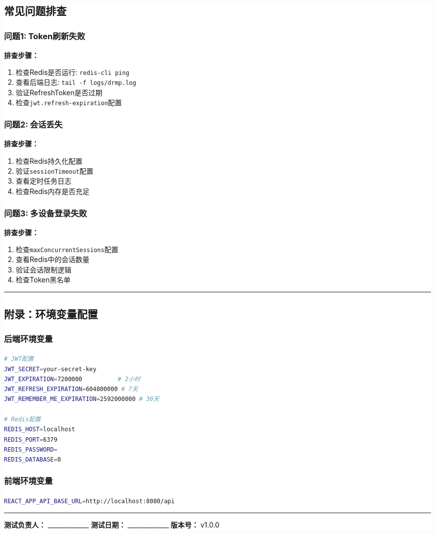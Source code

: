 
## 常见问题排查

### 问题1: Token刷新失败
**排查步骤：**
1. 检查Redis是否运行: `redis-cli ping`
2. 查看后端日志: `tail -f logs/drmp.log`
3. 验证RefreshToken是否过期
4. 检查`jwt.refresh-expiration`配置

### 问题2: 会话丢失
**排查步骤：**
1. 检查Redis持久化配置
2. 验证`sessionTimeout`配置
3. 查看定时任务日志
4. 检查Redis内存是否充足

### 问题3: 多设备登录失败
**排查步骤：**
1. 检查`maxConcurrentSessions`配置
2. 查看Redis中的会话数量
3. 验证会话限制逻辑
4. 检查Token黑名单

---

## 附录：环境变量配置

### 后端环境变量
```bash
# JWT配置
JWT_SECRET=your-secret-key
JWT_EXPIRATION=7200000          # 2小时
JWT_REFRESH_EXPIRATION=604800000 # 7天
JWT_REMEMBER_ME_EXPIRATION=2592000000 # 30天

# Redis配置
REDIS_HOST=localhost
REDIS_PORT=6379
REDIS_PASSWORD=
REDIS_DATABASE=0
```

### 前端环境变量
```bash
REACT_APP_API_BASE_URL=http://localhost:8080/api
```

---

**测试负责人：** _____________
**测试日期：** _____________
**版本号：** v1.0.0

